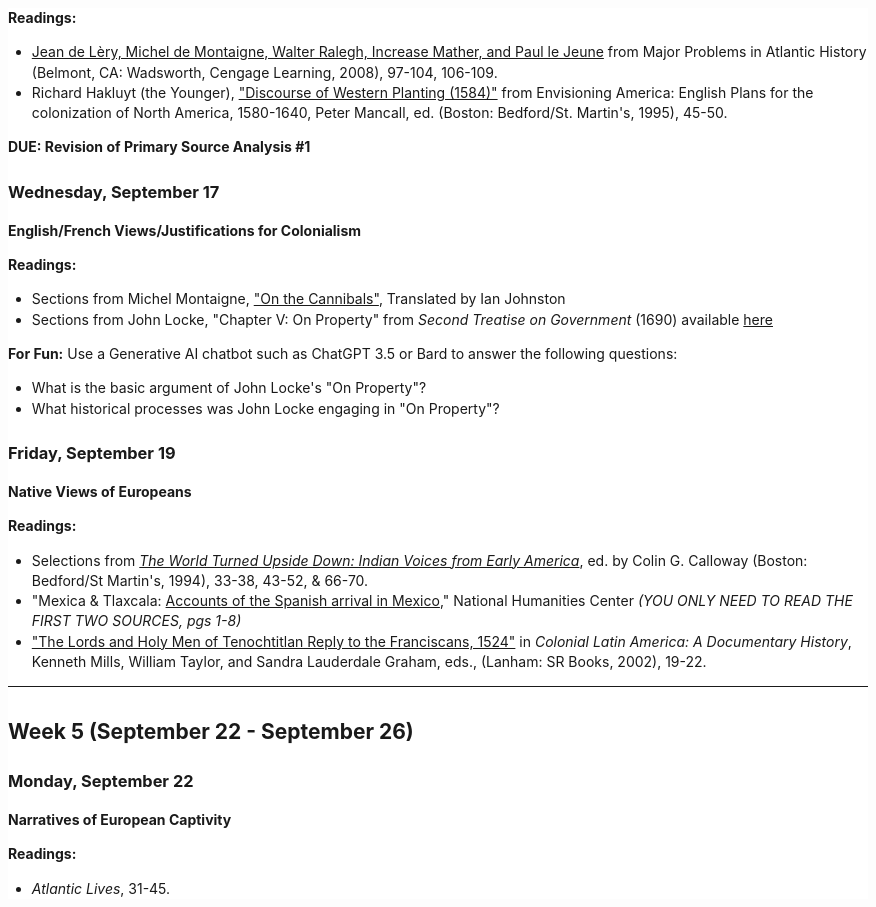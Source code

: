 **Readings:**
- [Jean de Lèry, Michel de Montaigne, Walter Ralegh, Increase Mather, and Paul le Jeune](https://drive.google.com/file/d/1w_swLqX8Q96TNxLqkUOhDnga0S3VmxOd/view?usp=sharing) from Major Problems in Atlantic History (Belmont, CA: Wadsworth, Cengage Learning, 2008), 97-104, 106-109.
- Richard Hakluyt (the Younger), ["Discourse of Western Planting (1584)"](https://drive.google.com/file/d/1PMV1KWbDREJEqoKM5H_3p0oczNYIrbkd/view?usp=sharing) from Envisioning America: English Plans for the colonization of North America, 1580-1640, Peter Mancall, ed. (Boston: Bedford/St. Martin's, 1995), 45-50.

**DUE: Revision of Primary Source Analysis #1**

### Wednesday, September 17

**English/French Views/Justifications for Colonialism**

**Readings:**
- Sections from Michel Montaigne, ["On the Cannibals"](https://docs.google.com/document/d/1zS4wUbSQh7PMWOFW_C4NXby_EVc0jLi-arGkHiubTkE/edit?usp=sharing), Translated by Ian Johnston
- Sections from John Locke, "Chapter V: On Property" from *Second Treatise on Government* (1690) available [here](https://drive.google.com/file/d/1RBp5bHuTtD6NfaNR82I3s1l-oFrP_FeK/view?usp=drive_link)

**For Fun:** Use a Generative AI chatbot such as ChatGPT 3.5 or Bard to answer the following questions:
- What is the basic argument of John Locke's "On Property"?
- What historical processes was John Locke engaging in "On Property"?

### Friday, September 19

**Native Views of Europeans**

**Readings:**
- Selections from [*The World Turned Upside Down: Indian Voices from Early America*](https://drive.google.com/file/d/1Dx0LBhETknV4g3qqXxYUFzDV-So5ohdI/view?usp=sharing), ed. by Colin G. Calloway (Boston: Bedford/St Martin's, 1994), 33-38, 43-52, & 66-70.
- "Mexica & Tlaxcala: [Accounts of the Spanish arrival in Mexico](http://nationalhumanitiescenter.org/pds/amerbegin/contact/text6/mexica_tlaxcala.pdf)," National Humanities Center *(YOU ONLY NEED TO READ THE FIRST TWO SOURCES, pgs 1-8)*
- ["The Lords and Holy Men of Tenochtitlan Reply to the Franciscans, 1524"](https://drive.google.com/file/d/1CK148wRpXTYFfMeASQ2wCI5TIaOU-AiC/view?usp=sharing) in *Colonial Latin America: A Documentary History*, Kenneth Mills, William Taylor, and Sandra Lauderdale Graham, eds., (Lanham: SR Books, 2002), 19-22.

---

## Week 5 (September 22 - September 26)

### Monday, September 22

**Narratives of European Captivity**

**Readings:**
- *Atlantic Lives*, 31-45.
